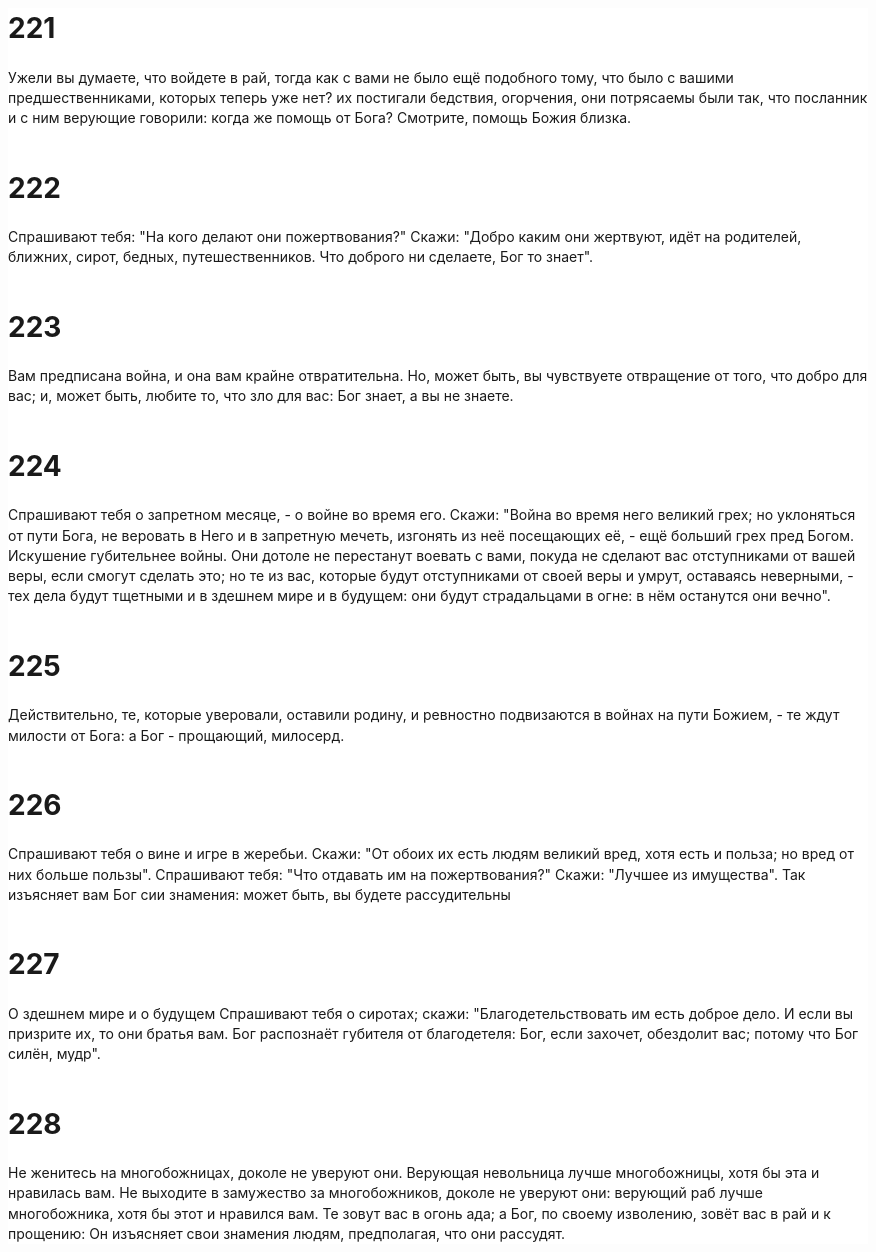 # 221

Ужели вы думаете, что войдете в рай, тогда как с вами не было ещё подобного тому, что было с вашими предшественниками, которых теперь уже нет? их постигали бедствия, огорчения, они потрясаемы были так, что посланник и с ним верующие говорили: когда же помощь от Бога? Смотрите, помощь Божия близка.

# 222

Спрашивают тебя: "На кого делают они пожертвования?" Скажи: "Добро каким они жертвуют, идёт на родителей, ближних, сирот, бедных, путешественников. Что доброго ни сделаете, Бог то знает".

# 223

Вам предписана война, и она вам крайне отвратительна. Но, может быть, вы чувствуете отвращение от того, что добро для вас; и, может быть, любите то, что зло для вас: Бог знает, а вы не знаете.

# 224

Спрашивают тебя о запретном месяце, - о войне во время его. Скажи: "Война во время него великий грех; но уклоняться от пути Бога, не веровать в Него и в запретную мечеть, изгонять из неё посещающих её, - ещё больший грех пред Богом. Искушение губительнее войны. Они дотоле не перестанут воевать с вами, покуда не сделают вас отступниками от вашей веры, если смогут сделать это; но те из вас, которые будут отступниками от своей веры и умрут, оставаясь неверными, - тех дела будут тщетными и в здешнем мире и в будущем: они будут страдальцами в огне: в нём останутся они вечно".

# 225

Действительно, те, которые уверовали, оставили родину, и ревностно подвизаются в войнах на пути Божием, - те ждут милости от Бога: а Бог - прощающий, милосерд.

# 226

Спрашивают тебя о вине и игре в жеребьи. Скажи: "От обоих их есть людям великий вред, хотя есть и польза; но вред от них больше пользы". Спрашивают тебя: "Что отдавать им на пожертвования?" Скажи: "Лучшее из имущества". Так изъясняет вам Бог сии знамения: может быть, вы будете рассудительны

# 227

О здешнем мире и о будущем Спрашивают тебя о сиротах; скажи: "Благодетельствовать им есть доброе дело. И если вы призрите их, то они братья вам. Бог распознаёт губителя от благодетеля: Бог, если захочет, обездолит вас; потому что Бог силён, мудр".

# 228

Не женитесь на многобожницах, доколе не уверуют они. Верующая невольница лучше многобожницы, хотя бы эта и нравилась вам. Не выходите в замужество за многобожников, доколе не уверуют они: верующий раб лучше многобожника, хотя бы этот и нравился вам. Те зовут вас в огонь ада; а Бог, по своему изволению, зовёт вас в рай и к прощению: Он изъясняет свои знамения людям, предполагая, что они рассудят.
